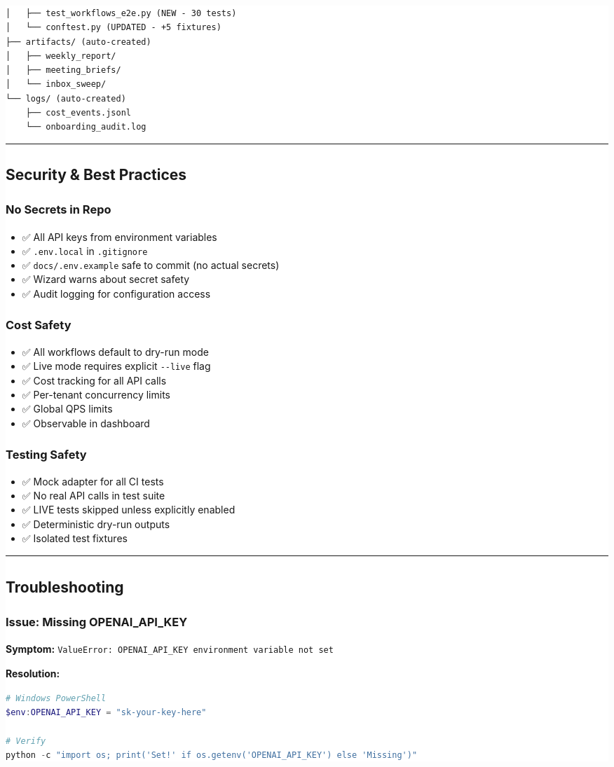 ```
│   ├── test_workflows_e2e.py (NEW - 30 tests)
│   └── conftest.py (UPDATED - +5 fixtures)
├── artifacts/ (auto-created)
│   ├── weekly_report/
│   ├── meeting_briefs/
│   └── inbox_sweep/
└── logs/ (auto-created)
    ├── cost_events.jsonl
    └── onboarding_audit.log
```

---

## Security & Best Practices

### No Secrets in Repo

- ✅ All API keys from environment variables
- ✅ `.env.local` in `.gitignore`
- ✅ `docs/.env.example` safe to commit (no actual secrets)
- ✅ Wizard warns about secret safety
- ✅ Audit logging for configuration access

### Cost Safety

- ✅ All workflows default to dry-run mode
- ✅ Live mode requires explicit `--live` flag
- ✅ Cost tracking for all API calls
- ✅ Per-tenant concurrency limits
- ✅ Global QPS limits
- ✅ Observable in dashboard

### Testing Safety

- ✅ Mock adapter for all CI tests
- ✅ No real API calls in test suite
- ✅ LIVE tests skipped unless explicitly enabled
- ✅ Deterministic dry-run outputs
- ✅ Isolated test fixtures

---

## Troubleshooting

### Issue: Missing OPENAI_API_KEY

**Symptom:** `ValueError: OPENAI_API_KEY environment variable not set`

**Resolution:**
```powershell
# Windows PowerShell
$env:OPENAI_API_KEY = "sk-your-key-here"

# Verify
python -c "import os; print('Set!' if os.getenv('OPENAI_API_KEY') else 'Missing')"
```
